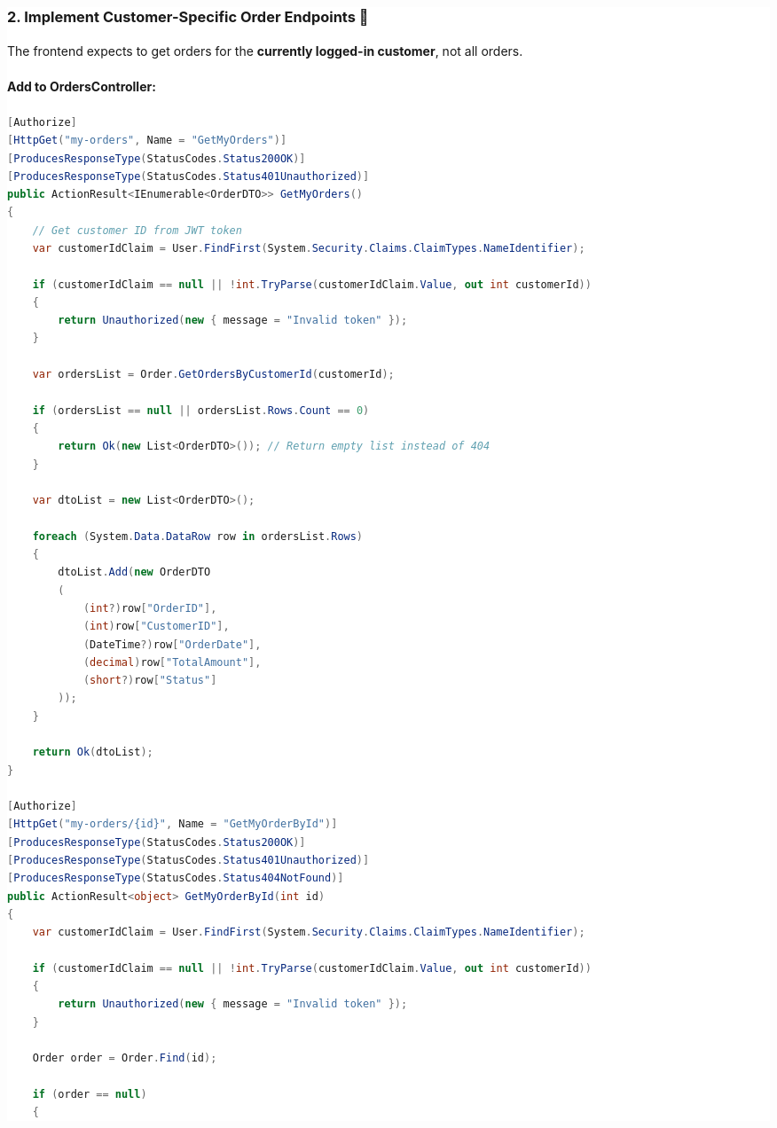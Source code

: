 
### 2. **Implement Customer-Specific Order Endpoints** 👤

The frontend expects to get orders for the **currently logged-in customer**, not all orders.

#### **Add to OrdersController:**

```csharp
[Authorize]
[HttpGet("my-orders", Name = "GetMyOrders")]
[ProducesResponseType(StatusCodes.Status200OK)]
[ProducesResponseType(StatusCodes.Status401Unauthorized)]
public ActionResult<IEnumerable<OrderDTO>> GetMyOrders()
{
    // Get customer ID from JWT token
    var customerIdClaim = User.FindFirst(System.Security.Claims.ClaimTypes.NameIdentifier);
    
    if (customerIdClaim == null || !int.TryParse(customerIdClaim.Value, out int customerId))
    {
        return Unauthorized(new { message = "Invalid token" });
    }

    var ordersList = Order.GetOrdersByCustomerId(customerId);

    if (ordersList == null || ordersList.Rows.Count == 0)
    {
        return Ok(new List<OrderDTO>()); // Return empty list instead of 404
    }

    var dtoList = new List<OrderDTO>();

    foreach (System.Data.DataRow row in ordersList.Rows)
    {
        dtoList.Add(new OrderDTO
        (
            (int?)row["OrderID"],
            (int)row["CustomerID"],
            (DateTime?)row["OrderDate"],
            (decimal)row["TotalAmount"],
            (short?)row["Status"]
        ));
    }

    return Ok(dtoList);
}

[Authorize]
[HttpGet("my-orders/{id}", Name = "GetMyOrderById")]
[ProducesResponseType(StatusCodes.Status200OK)]
[ProducesResponseType(StatusCodes.Status401Unauthorized)]
[ProducesResponseType(StatusCodes.Status404NotFound)]
public ActionResult<object> GetMyOrderById(int id)
{
    var customerIdClaim = User.FindFirst(System.Security.Claims.ClaimTypes.NameIdentifier);
    
    if (customerIdClaim == null || !int.TryParse(customerIdClaim.Value, out int customerId))
    {
        return Unauthorized(new { message = "Invalid token" });
    }

    Order order = Order.Find(id);

    if (order == null)
    {
```